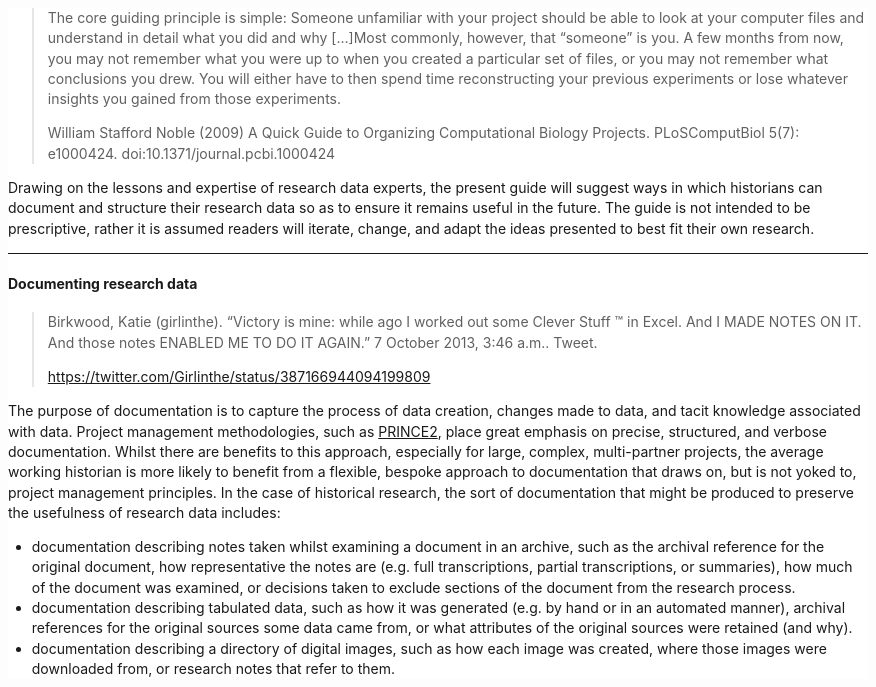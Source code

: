 > The core guiding principle is simple: Someone unfamiliar with your
> project should be able to look at your computer files and understand
> in detail what you did and why […]Most commonly, however, that
> “someone” is you. A few months from now, you may not remember what you
> were up to when you created a particular set of files, or you may not
> remember what conclusions you drew. You will either have to then spend
> time reconstructing your previous experiments or lose whatever
> insights you gained from those experiments.
>
> William Stafford Noble (2009) A Quick Guide to Organizing
> Computational Biology Projects. PLoSComputBiol 5(7): e1000424.
> doi:10.1371/journal.pcbi.1000424

Drawing on the lessons and expertise of research data experts, the
present guide will suggest ways in which historians can document and
structure their research data so as to ensure it remains useful in the
future. The guide is not intended to be prescriptive, rather it is
assumed readers will iterate, change, and adapt the ideas presented to
best fit their own research.

* * * * *

#### Documenting research data

> Birkwood, Katie (girlinthe). “Victory is mine: while ago I worked out
> some Clever Stuff ™ in Excel. And I MADE NOTES ON IT. And those notes
> ENABLED ME TO DO IT AGAIN.” 7 October 2013, 3:46 a.m.. Tweet.
>
> <https://twitter.com/Girlinthe/status/387166944094199809>

The purpose of documentation is to capture the process of data creation,
changes made to data, and tacit knowledge associated with data. Project
management methodologies, such as [PRINCE2][], place great emphasis on
precise, structured, and verbose documentation. Whilst there are
benefits to this approach, especially for large, complex, multi-partner
projects, the average working historian is more likely to benefit from a
flexible, bespoke approach to documentation that draws on, but is not
yoked to, project management principles. In the case of historical
research, the sort of documentation that might be produced to preserve
the usefulness of research data includes:

-   documentation describing notes taken whilst examining a document in
    an archive, such as the archival reference for the original
    document, how representative the notes are (e.g. full
    transcriptions, partial transcriptions, or summaries), how much of
    the document was examined, or decisions taken to exclude sections of
    the document from the research process.
-   documentation describing tabulated data, such as how it was
    generated (e.g. by hand or in an automated manner), archival
    references for the original sources some data came from, or what
    attributes of the original sources were retained (and why).
-   documentation describing a directory of digital images, such as how
    each image was created, where those images were downloaded from, or
    research notes that refer to them.


  [PRINCE2]: http://en.wikipedia.org/wiki/PRINCE2
  [platform agnostic]: http://en.wikipedia.org/wiki/Cross-platform
  [Markdown]: http://en.wikipedia.org/wiki/Markdown
  [Komodo Edit]: http://komodoide.com/komodo-edit/
  [Text Wrangler]: https://itunes.apple.com/gb/app/id404010395?mt=12